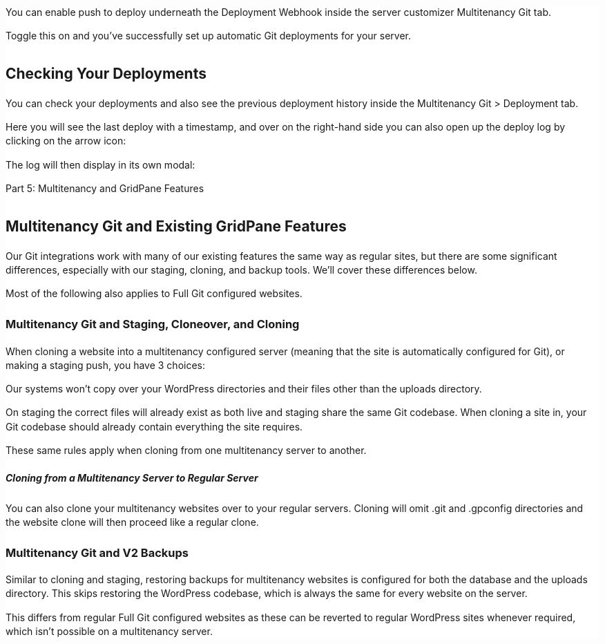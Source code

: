 You can enable push to deploy underneath the Deployment Webhook inside the server customizer Multitenancy Git tab.

Toggle this on and you’ve successfully set up automatic Git deployments for your server.

 

## Checking Your Deployments

You can check your deployments and also see the previous deployment history inside the Multitenancy Git > Deployment tab.

Here you will see the last deploy with a timestamp, and over on the right-hand side you can also open up the deploy log by clicking on the arrow icon:

The log will then display in its own modal:

 

Part 5: Multitenancy and GridPane Features

 

## Multitenancy Git and Existing GridPane Features

Our Git integrations work with many of our existing features the same way as regular sites, but there are some significant differences, especially with our staging, cloning, and backup tools. We’ll cover these differences below.

Most of the following also applies to Full Git configured websites.

 

### Multitenancy Git and Staging, Cloneover, and Cloning

When cloning a website into a multitenancy configured server (meaning that the site is automatically configured for Git), or making a staging push, you have 3 choices:

Our systems won’t copy over your WordPress directories and their files other than the uploads directory.

On staging the correct files will already exist as both live and staging share the same Git codebase. When cloning a site in, your Git codebase should already contain everything the site requires.

These same rules apply when cloning from one multitenancy server to another.

##### Cloning from a Multitenancy Server to Regular Server

You can also clone your multitenancy websites over to your regular servers. Cloning will omit .git and .gpconfig directories and the website clone will then proceed like a regular clone.

 

### Multitenancy Git and V2 Backups

Similar to cloning and staging, restoring backups for multitenancy websites is configured for both the database and the uploads directory. This skips restoring the WordPress codebase, which is always the same for every website on the server.

This differs from regular Full Git configured websites as these can be reverted to regular WordPress sites whenever required, which isn’t possible on a multitenancy server.

